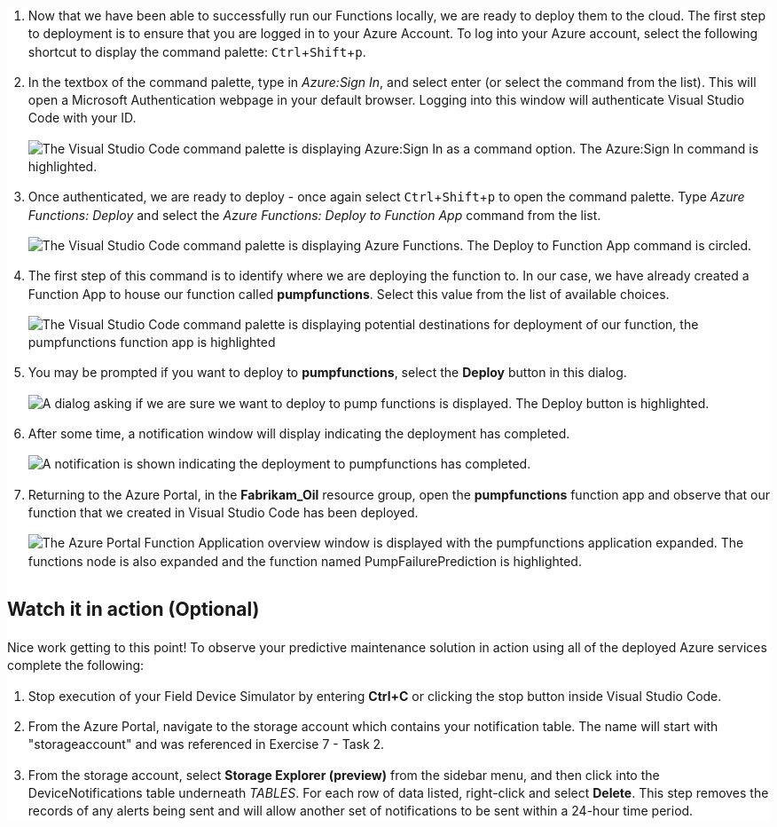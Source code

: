 1. Now that we have been able to successfully run our Functions locally, we are ready to deploy them to the cloud. The first step to deployment is to ensure that you are logged in to your Azure Account. To log into your Azure account, select the following shortcut to display the command palette: <kbd>Ctrl</kbd>+<kbd>Shift</kbd>+<kbd>p</kbd>.

2. In the textbox of the command palette, type in *Azure:Sign In*, and select enter (or select the command from the list). This will open a Microsoft Authentication webpage in your default browser. Logging into this window will authenticate Visual Studio Code with your ID.

   ![The Visual Studio Code command palette is displaying Azure:Sign In as a command option. The Azure:Sign In command is highlighted.](media/commandpalettesignin.png "Azure Sign In Command")

3. Once authenticated, we are ready to deploy - once again select <kbd>Ctrl</kbd>+<kbd>Shift</kbd>+<kbd>p</kbd> to open the command palette. Type *Azure Functions: Deploy* and select the *Azure Functions: Deploy to Function App* command from the list.

   ![The Visual Studio Code command palette is displaying Azure Functions. The Deploy to Function App command is circled.](media/commandpalettedeploytofunctionapp.png "Deploy to Function App Command")

4. The first step of this command is to identify where we are deploying the function to. In our case, we have already created a Function App to house our function called **pumpfunctions**. Select this value from the list of available choices.

   ![The Visual Studio Code command palette is displaying potential destinations for deployment of our function, the pumpfunctions function app is highlighted](media/funcdeploydestinationapp.png "pumpfunctions function app is highlighted")

5. You may be prompted if you want to deploy to **pumpfunctions**, select the **Deploy** button in this dialog.

   ![A dialog asking if we are sure we want to deploy to pump functions is displayed. The Deploy button is highlighted.](media/funcdeploymentdeploydialog.png "Deploy to Pump Functions")

6. After some time, a notification window will display indicating the deployment has completed.

   ![A notification is shown indicating the deployment to pumpfunctions has completed.](media/funcdeploycompleted.png "Deployment to pumpfunctions completed")

7. Returning to the Azure Portal, in the **Fabrikam_Oil** resource group, open the **pumpfunctions** function app and observe that our function that we created in Visual Studio Code has been deployed.

   ![The Azure Portal Function Application overview window is displayed with the pumpfunctions application expanded. The functions node is also expanded and the function named PumpFailurePrediction is highlighted.](media/azurefunctiondeployed.png "Functions node is expanded")

## Watch it in action (Optional)

Nice work getting to this point! To observe your predictive maintenance solution in action using all of the deployed Azure services complete the following:

1. Stop execution of your Field Device Simulator by entering **Ctrl+C** or clicking the stop button inside Visual Studio Code.

2. From the Azure Portal, navigate to the storage account which contains your notification table. The name will start with "storageaccount" and was referenced in Exercise 7 - Task 2.

3. From the storage account, select **Storage Explorer (preview)** from the sidebar menu, and then click into the DeviceNotifications table underneath *TABLES*. For each row of data listed, right-click and select **Delete**. This step removes the records of any alerts being sent and will allow another set of notifications to be sent within a 24-hour time period.
